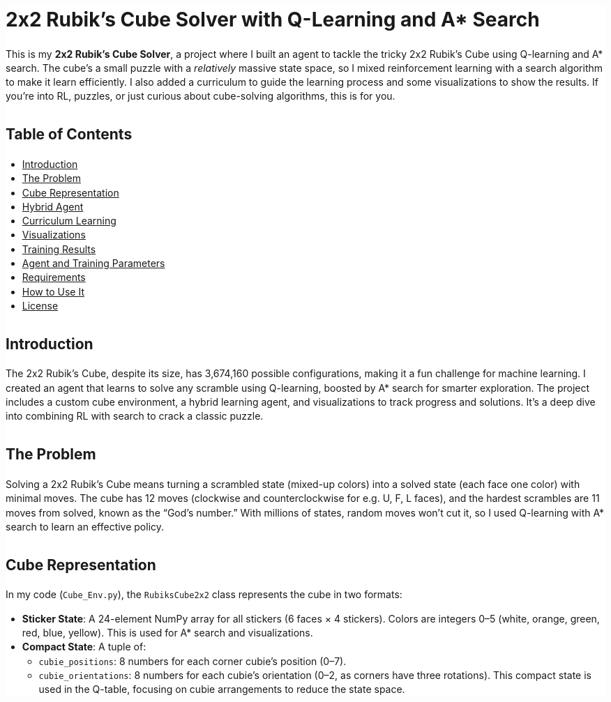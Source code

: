 # 2x2 Rubik’s Cube Solver with Q-Learning and A* Search

This is my **2x2 Rubik’s Cube Solver**, a project where I built an agent to tackle the tricky 2x2 Rubik’s Cube using Q-learning and A* search. The cube’s a small puzzle with a *relatively* massive state space, so I mixed reinforcement learning with a search algorithm to make it learn efficiently. I also added a curriculum to guide the learning process and some visualizations to show the results. If you’re into RL, puzzles, or just curious about cube-solving algorithms, this is for you.

## Table of Contents
- [Introduction](#introduction)
- [The Problem](#the-problem)
- [Cube Representation](#cube-representation)
- [Hybrid Agent](#hybrid-agent)
- [Curriculum Learning](#curriculum-learning)
- [Visualizations](#visualizations)
- [Training Results](#training-results)
- [Agent and Training Parameters](#agent-and-training-parameters)
- [Requirements](#requirements)
- [How to Use It](#how-to-use-it)
- [License](#license)

## Introduction
The 2x2 Rubik’s Cube, despite its size, has 3,674,160 possible configurations, making it a fun challenge for machine learning. I created an agent that learns to solve any scramble using Q-learning, boosted by A* search for smarter exploration. The project includes a custom cube environment, a hybrid learning agent, and visualizations to track progress and solutions. It’s a deep dive into combining RL with search to crack a classic puzzle.

## The Problem
Solving a 2x2 Rubik’s Cube means turning a scrambled state (mixed-up colors) into a solved state (each face one color) with minimal moves. The cube has 12 moves (clockwise and counterclockwise for e.g. U, F, L faces), and the hardest scrambles are 11 moves from solved, known as the “God’s number.” With millions of states, random moves won’t cut it, so I used Q-learning with A* search to learn an effective policy.

## Cube Representation
In my code (`Cube_Env.py`), the `RubiksCube2x2` class represents the cube in two formats:

- **Sticker State**: A 24-element NumPy array for all stickers (6 faces × 4 stickers). Colors are integers 0–5 (white, orange, green, red, blue, yellow). This is used for A* search and visualizations.
- **Compact State**: A tuple of:
  - `cubie_positions`: 8 numbers for each corner cubie’s position (0–7).
  - `cubie_orientations`: 8 numbers for each cubie’s orientation (0–2, as corners have three rotations).
  This compact state is used in the Q-table, focusing on cubie arrangements to reduce the state space.

